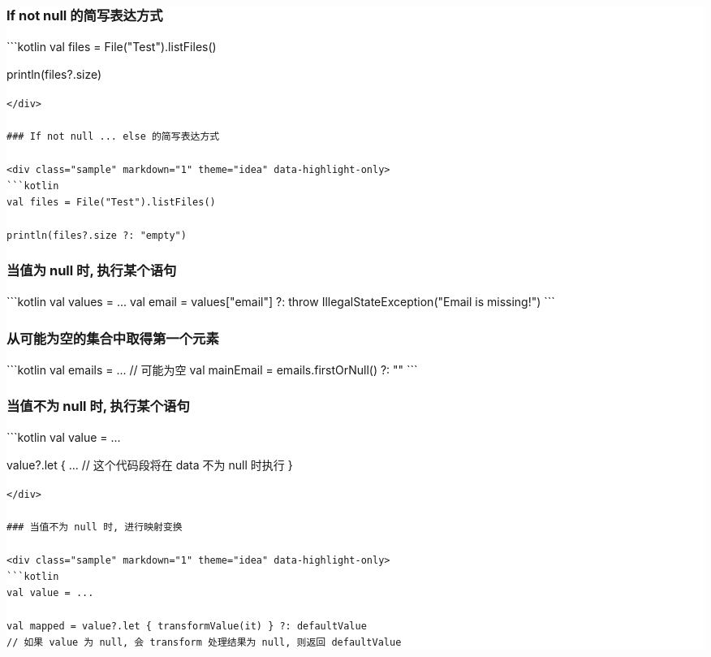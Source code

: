 ### If not null 的简写表达方式

<div class="sample" markdown="1" theme="idea" data-highlight-only>
```kotlin
val files = File("Test").listFiles()

println(files?.size)
```
</div>

### If not null ... else 的简写表达方式

<div class="sample" markdown="1" theme="idea" data-highlight-only>
```kotlin
val files = File("Test").listFiles()

println(files?.size ?: "empty")
```
</div>

### 当值为 null 时, 执行某个语句

<div class="sample" markdown="1" theme="idea" data-highlight-only>
```kotlin
val values = ...
val email = values["email"] ?: throw IllegalStateException("Email is missing!")
```
</div>

### 从可能为空的集合中取得第一个元素

<div class="sample" markdown="1" theme="idea" data-highlight-only>
```kotlin
val emails = ... // 可能为空
val mainEmail = emails.firstOrNull() ?: ""
```
</div>

### 当值不为 null 时, 执行某个语句

<div class="sample" markdown="1" theme="idea" data-highlight-only>
```kotlin
val value = ...

value?.let {
    ... // 这个代码段将在 data 不为 null 时执行
}
```
</div>

### 当值不为 null 时, 进行映射变换

<div class="sample" markdown="1" theme="idea" data-highlight-only>
```kotlin
val value = ...

val mapped = value?.let { transformValue(it) } ?: defaultValue
// 如果 value 为 null, 会 transform 处理结果为 null, 则返回 defaultValue
```
</div>
